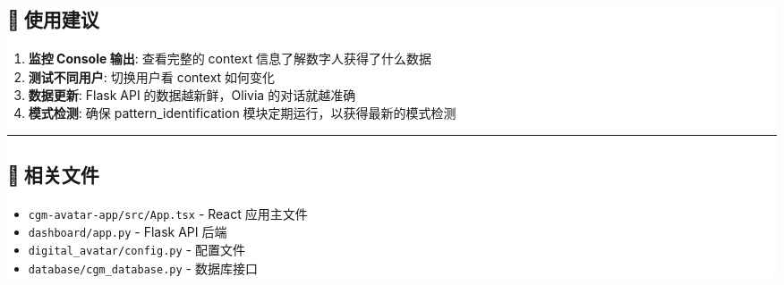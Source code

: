 
## 🎯 使用建议

1. **监控 Console 输出**: 查看完整的 context 信息了解数字人获得了什么数据
2. **测试不同用户**: 切换用户看 context 如何变化
3. **数据更新**: Flask API 的数据越新鲜，Olivia 的对话就越准确
4. **模式检测**: 确保 pattern_identification 模块定期运行，以获得最新的模式检测

---

## 📝 相关文件

- `cgm-avatar-app/src/App.tsx` - React 应用主文件
- `dashboard/app.py` - Flask API 后端
- `digital_avatar/config.py` - 配置文件
- `database/cgm_database.py` - 数据库接口

